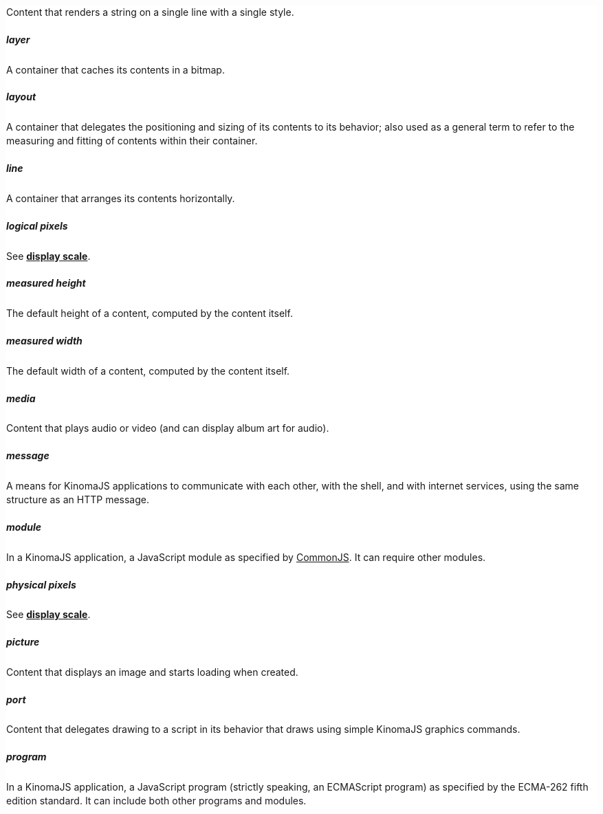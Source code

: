Content that renders a string on a single line with a single style.

##### layer

A container that caches its contents in a bitmap.

##### layout

A container that delegates the positioning and sizing of its contents to its behavior; also used as a general term to refer to the measuring and fitting of contents within their container.

##### line

A container that arranges its contents horizontally.

##### logical pixels

See [**display scale**](#display-scale).

##### measured height

The default height of a content, computed by the content itself. 

##### measured width 

The default width of a content, computed by the content itself. 

##### media

Content that plays audio or video (and can display album art for audio).

##### message

A means for KinomaJS applications to communicate with each other, with the shell, and with internet services, using the same structure as an HTTP message.

##### module

In a KinomaJS application, a JavaScript module as specified by [CommonJS](http://wiki.commonjs.org/wiki/Modules/1.1). It can require other modules.

##### physical pixels

See [**display scale**](#display-scale).

##### picture

Content that displays an image and starts loading when created.

##### port

Content that delegates drawing to a script in its behavior that draws using simple KinomaJS graphics commands.

##### program

In a KinomaJS application, a JavaScript program (strictly speaking, an ECMAScript program) as specified by the ECMA-262 fifth edition standard. It can include both other programs and modules.
